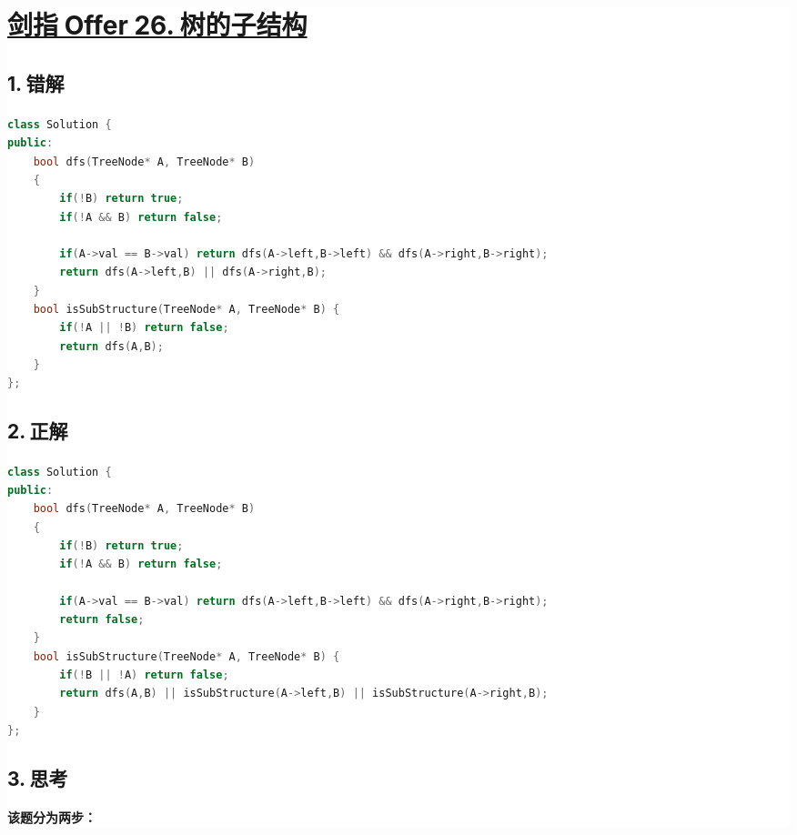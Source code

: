 ```c++
```



# [剑指 Offer 26. 树的子结构](https://leetcode-cn.com/problems/shu-de-zi-jie-gou-lcof/)

## 1. 错解

```c++
class Solution {
public:
    bool dfs(TreeNode* A, TreeNode* B)
    {
        if(!B) return true;
        if(!A && B) return false;

        if(A->val == B->val) return dfs(A->left,B->left) && dfs(A->right,B->right);
        return dfs(A->left,B) || dfs(A->right,B);
    }
    bool isSubStructure(TreeNode* A, TreeNode* B) {
        if(!A || !B) return false;
        return dfs(A,B);
    }
};
```

## 2. 正解

```c++
class Solution {
public:
    bool dfs(TreeNode* A, TreeNode* B)
    {
        if(!B) return true;
        if(!A && B) return false;

        if(A->val == B->val) return dfs(A->left,B->left) && dfs(A->right,B->right);
        return false;
    }
    bool isSubStructure(TreeNode* A, TreeNode* B) {
        if(!B || !A) return false;
        return dfs(A,B) || isSubStructure(A->left,B) || isSubStructure(A->right,B);
    }
};
```

## 3. 思考

**该题分为两步：**
